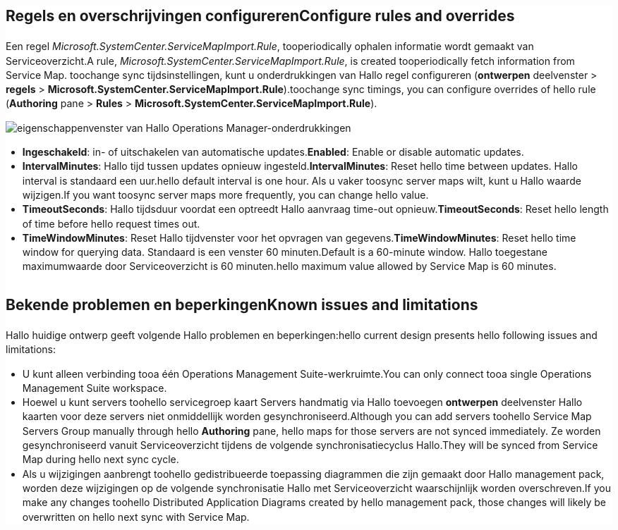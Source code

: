 ## <a name="configure-rules-and-overrides"></a><span data-ttu-id="9b25c-169">Regels en overschrijvingen configureren</span><span class="sxs-lookup"><span data-stu-id="9b25c-169">Configure rules and overrides</span></span>
<span data-ttu-id="9b25c-170">Een regel _Microsoft.SystemCenter.ServiceMapImport.Rule_, tooperiodically ophalen informatie wordt gemaakt van Serviceoverzicht.</span><span class="sxs-lookup"><span data-stu-id="9b25c-170">A rule, _Microsoft.SystemCenter.ServiceMapImport.Rule_, is created tooperiodically fetch information from Service Map.</span></span> <span data-ttu-id="9b25c-171">toochange sync tijdsinstellingen, kunt u onderdrukkingen van Hallo regel configureren (**ontwerpen** deelvenster > **regels** > **Microsoft.SystemCenter.ServiceMapImport.Rule**).</span><span class="sxs-lookup"><span data-stu-id="9b25c-171">toochange sync timings, you can configure overrides of hello rule (**Authoring** pane > **Rules** > **Microsoft.SystemCenter.ServiceMapImport.Rule**).</span></span>

![eigenschappenvenster van Hallo Operations Manager-onderdrukkingen](media/oms-service-map/scom-overrides.png)

* <span data-ttu-id="9b25c-173">**Ingeschakeld**: in- of uitschakelen van automatische updates.</span><span class="sxs-lookup"><span data-stu-id="9b25c-173">**Enabled**: Enable or disable automatic updates.</span></span> 
* <span data-ttu-id="9b25c-174">**IntervalMinutes**: Hallo tijd tussen updates opnieuw ingesteld.</span><span class="sxs-lookup"><span data-stu-id="9b25c-174">**IntervalMinutes**: Reset hello time between updates.</span></span> <span data-ttu-id="9b25c-175">Hallo interval is standaard een uur.</span><span class="sxs-lookup"><span data-stu-id="9b25c-175">hello default interval is one hour.</span></span> <span data-ttu-id="9b25c-176">Als u vaker toosync server maps wilt, kunt u Hallo waarde wijzigen.</span><span class="sxs-lookup"><span data-stu-id="9b25c-176">If you want toosync server maps more frequently, you can change hello value.</span></span>
* <span data-ttu-id="9b25c-177">**TimeoutSeconds**: Hallo tijdsduur voordat een optreedt Hallo aanvraag time-out opnieuw.</span><span class="sxs-lookup"><span data-stu-id="9b25c-177">**TimeoutSeconds**: Reset hello length of time before hello request times out.</span></span> 
* <span data-ttu-id="9b25c-178">**TimeWindowMinutes**: Reset Hallo tijdvenster voor het opvragen van gegevens.</span><span class="sxs-lookup"><span data-stu-id="9b25c-178">**TimeWindowMinutes**: Reset hello time window for querying data.</span></span> <span data-ttu-id="9b25c-179">Standaard is een venster 60 minuten.</span><span class="sxs-lookup"><span data-stu-id="9b25c-179">Default is a 60-minute window.</span></span> <span data-ttu-id="9b25c-180">Hallo toegestane maximumwaarde door Serviceoverzicht is 60 minuten.</span><span class="sxs-lookup"><span data-stu-id="9b25c-180">hello maximum value allowed by Service Map is 60 minutes.</span></span>

## <a name="known-issues-and-limitations"></a><span data-ttu-id="9b25c-181">Bekende problemen en beperkingen</span><span class="sxs-lookup"><span data-stu-id="9b25c-181">Known issues and limitations</span></span>

<span data-ttu-id="9b25c-182">Hallo huidige ontwerp geeft volgende Hallo problemen en beperkingen:</span><span class="sxs-lookup"><span data-stu-id="9b25c-182">hello current design presents hello following issues and limitations:</span></span>
* <span data-ttu-id="9b25c-183">U kunt alleen verbinding tooa één Operations Management Suite-werkruimte.</span><span class="sxs-lookup"><span data-stu-id="9b25c-183">You can only connect tooa single Operations Management Suite workspace.</span></span>
* <span data-ttu-id="9b25c-184">Hoewel u kunt servers toohello servicegroep kaart Servers handmatig via Hallo toevoegen **ontwerpen** deelvenster Hallo kaarten voor deze servers niet onmiddellijk worden gesynchroniseerd.</span><span class="sxs-lookup"><span data-stu-id="9b25c-184">Although you can add servers toohello Service Map Servers Group manually through hello **Authoring** pane, hello maps for those servers are not synced immediately.</span></span>  <span data-ttu-id="9b25c-185">Ze worden gesynchroniseerd vanuit Serviceoverzicht tijdens de volgende synchronisatiecyclus Hallo.</span><span class="sxs-lookup"><span data-stu-id="9b25c-185">They will be synced from Service Map during hello next sync cycle.</span></span>
* <span data-ttu-id="9b25c-186">Als u wijzigingen aanbrengt toohello gedistribueerde toepassing diagrammen die zijn gemaakt door Hallo management pack, worden deze wijzigingen op de volgende synchronisatie Hallo met Serviceoverzicht waarschijnlijk worden overschreven.</span><span class="sxs-lookup"><span data-stu-id="9b25c-186">If you make any changes toohello Distributed Application Diagrams created by hello management pack, those changes will likely be overwritten on hello next sync with Service Map.</span></span>
